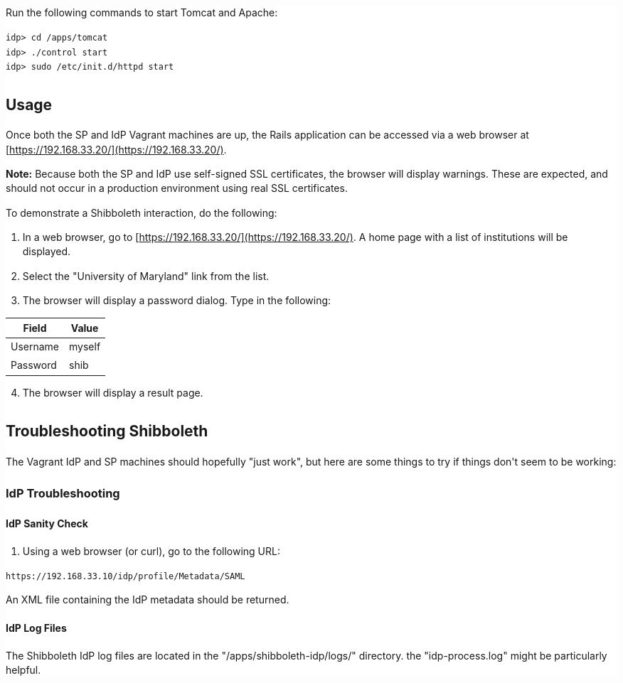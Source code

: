 Run the following commands to start Tomcat and Apache:

```
idp> cd /apps/tomcat
idp> ./control start
idp> sudo /etc/init.d/httpd start
```

## Usage

Once both the SP and IdP Vagrant machines are up, the Rails application can be accessed via a web browser at [https://192.168.33.20/](https://192.168.33.20/).

**Note:** Because both the SP and IdP use self-signed SSL certificates, the browser will display warnings. These are expected, and should not occur in a production environment using real SSL certificates.

To demonstrate a Shibboleth interaction, do the following:

1) In a web browser, go to [https://192.168.33.20/](https://192.168.33.20/). A home page with a list of institutions will be displayed.

2) Select the "University of Maryland" link from the list.

3) The browser will display a password dialog. Type in the following:

| Field    | Value  |
| -------- | ------ |
| Username | myself |
| Password | shib   |

4) The browser will display a result page.


## Troubleshooting Shibboleth

The Vagrant IdP and SP machines should hopefully "just work", but here are some things to try if things don't seem to be working:

### IdP Troubleshooting

#### IdP Sanity Check

1) Using a web browser (or curl), go to the following URL:

```
https://192.168.33.10/idp/profile/Metadata/SAML
```

An XML file containing the IdP metadata should be returned.


#### IdP Log Files

The Shibboleth IdP log files are located in the "/apps/shibboleth-idp/logs/" directory. the "idp-process.log" might be particularly helpful.
